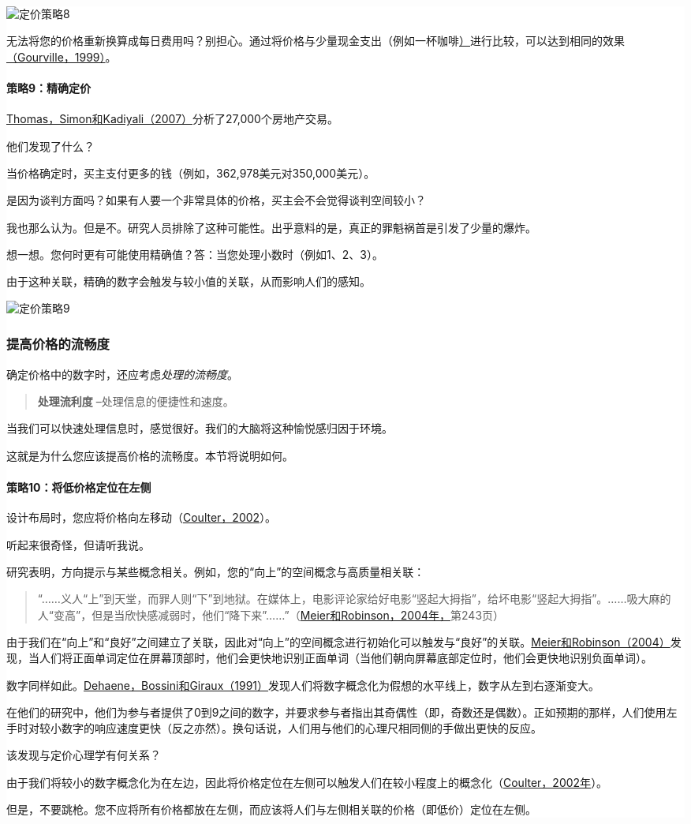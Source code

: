 ![定价策略8](https://www.nickkolenda.com/wp-content/uploads/2016/09/pricing-tactic-8.png)

无法将您的价格重新换算成每日费用吗？别担心。通过将价格与少量现金支出（例如一杯咖啡[）](https://www.jstor.org/stable/40216526)进行比较，可以达到相同的效果 [（Gourville，1999）](https://www.jstor.org/stable/40216526)。

#### 策略9：精确定价

[Thomas，Simon和Kadiyali（2007）](http://webspace.pugetsound.edu/facultypages/gmilam/courses/econ291/readings/ssrn-id1011232.pdf)分析了27,000个房地产交易。

他们发现了什么？

当价格确定时，买主支付更多的钱（例如，362,978美元对350,000美元）。

是因为谈判方面吗？如果有人要一个非常具体的价格，买主会不会觉得谈判空间较小？

我也那么认为。但是不。研究人员排除了这种可能性。出乎意料的是，真正的罪魁祸首是引发了少量的爆炸。

想一想。您何时更有可能使用精确值？答：当您处理小数时（例如1、2、3）。

由于这种关联，精确的数字会触发与较小值的关联，从而影响人们的感知。

![定价策略9](https://www.nickkolenda.com/wp-content/uploads/2016/09/pricing-tactic-9.png)

### 提高价格的流畅度

确定价格中的数字时，还应考虑*处理的流畅度*。

> **处理流利度** –处理信息的便捷性和速度。

当我们可以快速处理信息时，感觉很好。我们的大脑将这种愉悦感归因于环境。

这就是为什么您应该提高价格的流畅度。本节将说明如何。

#### 策略10：将低价格定位在左侧

设计布局时，您应将价格向左移动（[Coulter，2002](http://www.emeraldinsight.com/doi/abs/10.1108/10610420210442193)）。

听起来很奇怪，但请听我说。

研究表明，方向提示与某些概念相关。例如，您的“向上”的空间概念与高质量相关联：

> “……义人“上”到天堂，而罪人则“下”到地狱。在媒体上，电影评论家给好电影“竖起大拇指”，给坏电影“竖起大拇指”。……吸大麻的人“变高”，但是当欣快感减弱时，他们“降下来”……”（[Meier和Robinson，2004年，](http://pss.sagepub.com/content/15/4/243.short)第243页）

由于我们在“向上”和“良好”之间建立了关联，因此对“向上”的空间概念进行初始化可以触发与“良好”的关联。[Meier和Robinson（2004）](http://pss.sagepub.com/content/15/4/243.short)发现，当人们将正面单词定位在屏幕顶部时，他们会更快地识别正面单词（当他们朝向屏幕底部定位时，他们会更快地识别负面单词）。

数字同样如此。[Dehaene，Bossini和Giraux（1991）](http://www.dc.uba.ar/materias/incc/practicas/p1/Dehaene-ParitySNARCeffect-JEPGeneral1993.pdf)发现人们将数字概念化为假想的水平线上，数字从左到右逐渐变大。

在他们的研究中，他们为参与者提供了0到9之间的数字，并要求参与者指出其奇偶性（即，奇数还是偶数）。正如预期的那样，人们使用左手时对较小数字的响应速度更快（反之亦然）。换句话说，人们用与他们的心理尺相同侧的手做出更快的反应。

该发现与定价心理学有何关系？

由于我们将较小的数字概念化为在左边，因此将价格定位在左侧可以触发人们在较小程度上的概念化（[Coulter，2002年](http://www.emeraldinsight.com/doi/abs/10.1108/10610420210442193)）。

但是，不要跳枪。您不应将所有价格都放在左侧，而应该将人们与左侧相关联的价格（即低价）定位在左侧。
